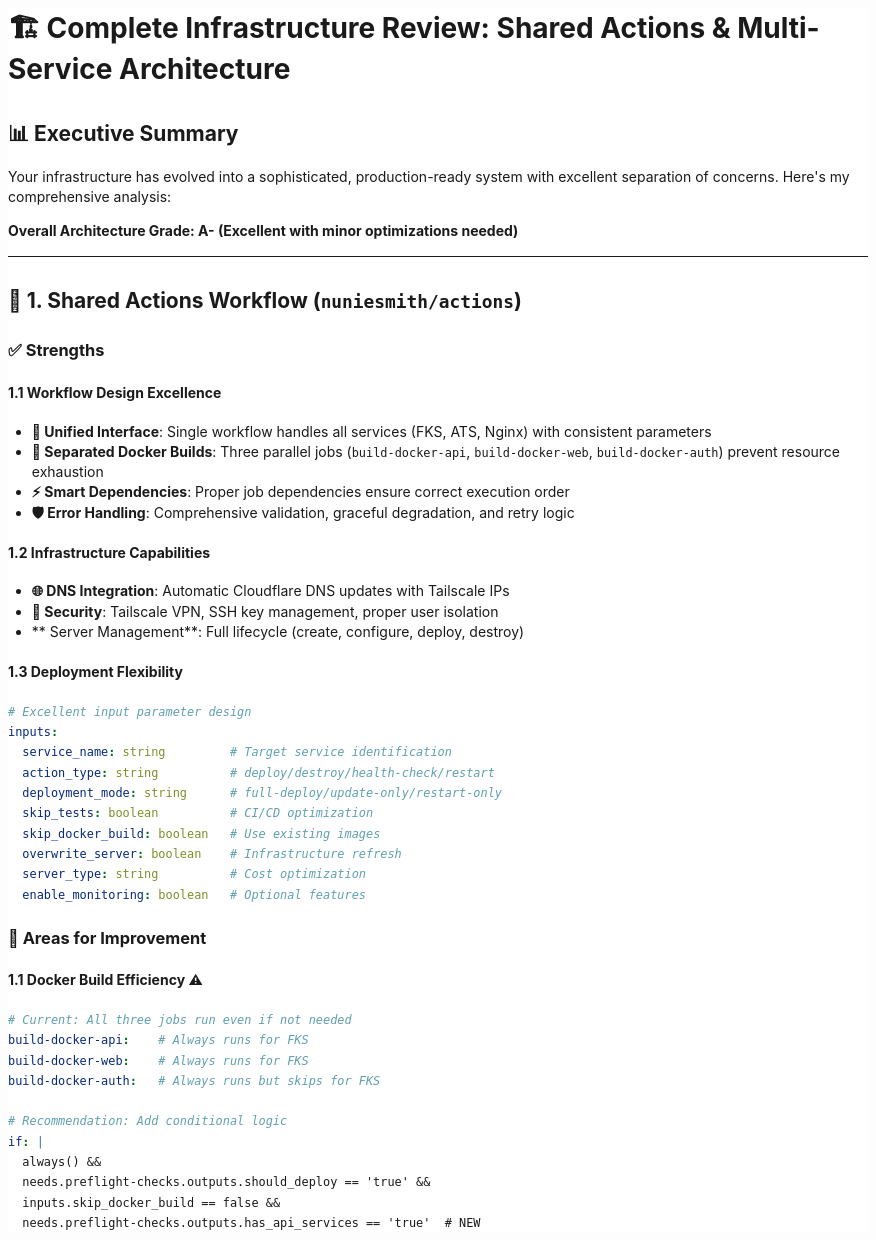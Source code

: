# 🏗️ Complete Infrastructure Review: Shared Actions & Multi-Service Architecture

## 📊 **Executive Summary**

Your infrastructure has evolved into a sophisticated, production-ready system with excellent separation of concerns. Here's my comprehensive analysis:

**Overall Architecture Grade: A- (Excellent with minor optimizations needed)**

---

## 🎯 **1. Shared Actions Workflow (`nuniesmith/actions`)**

### ✅ **Strengths**

#### **1.1 Workflow Design Excellence**
- **🚀 Unified Interface**: Single workflow handles all services (FKS, ATS, Nginx) with consistent parameters
- **🔄 Separated Docker Builds**: Three parallel jobs (`build-docker-api`, `build-docker-web`, `build-docker-auth`) prevent resource exhaustion
- **⚡ Smart Dependencies**: Proper job dependencies ensure correct execution order
- **🛡️ Error Handling**: Comprehensive validation, graceful degradation, and retry logic

#### **1.2 Infrastructure Capabilities**
- **🌐 DNS Integration**: Automatic Cloudflare DNS updates with Tailscale IPs
- **🔐 Security**: Tailscale VPN, SSH key management, proper user isolation
- ** Server Management**: Full lifecycle (create, configure, deploy, destroy)

#### **1.3 Deployment Flexibility**
```yaml
# Excellent input parameter design
inputs:
  service_name: string         # Target service identification
  action_type: string          # deploy/destroy/health-check/restart
  deployment_mode: string      # full-deploy/update-only/restart-only
  skip_tests: boolean          # CI/CD optimization
  skip_docker_build: boolean   # Use existing images
  overwrite_server: boolean    # Infrastructure refresh
  server_type: string          # Cost optimization
  enable_monitoring: boolean   # Optional features
```

### 🔧 **Areas for Improvement**

#### **1.1 Docker Build Efficiency** ⚠️
```yaml
# Current: All three jobs run even if not needed
build-docker-api:    # Always runs for FKS
build-docker-web:    # Always runs for FKS  
build-docker-auth:   # Always runs but skips for FKS

# Recommendation: Add conditional logic
if: |
  always() && 
  needs.preflight-checks.outputs.should_deploy == 'true' && 
  inputs.skip_docker_build == false && 
  needs.preflight-checks.outputs.has_api_services == 'true'  # NEW
```
